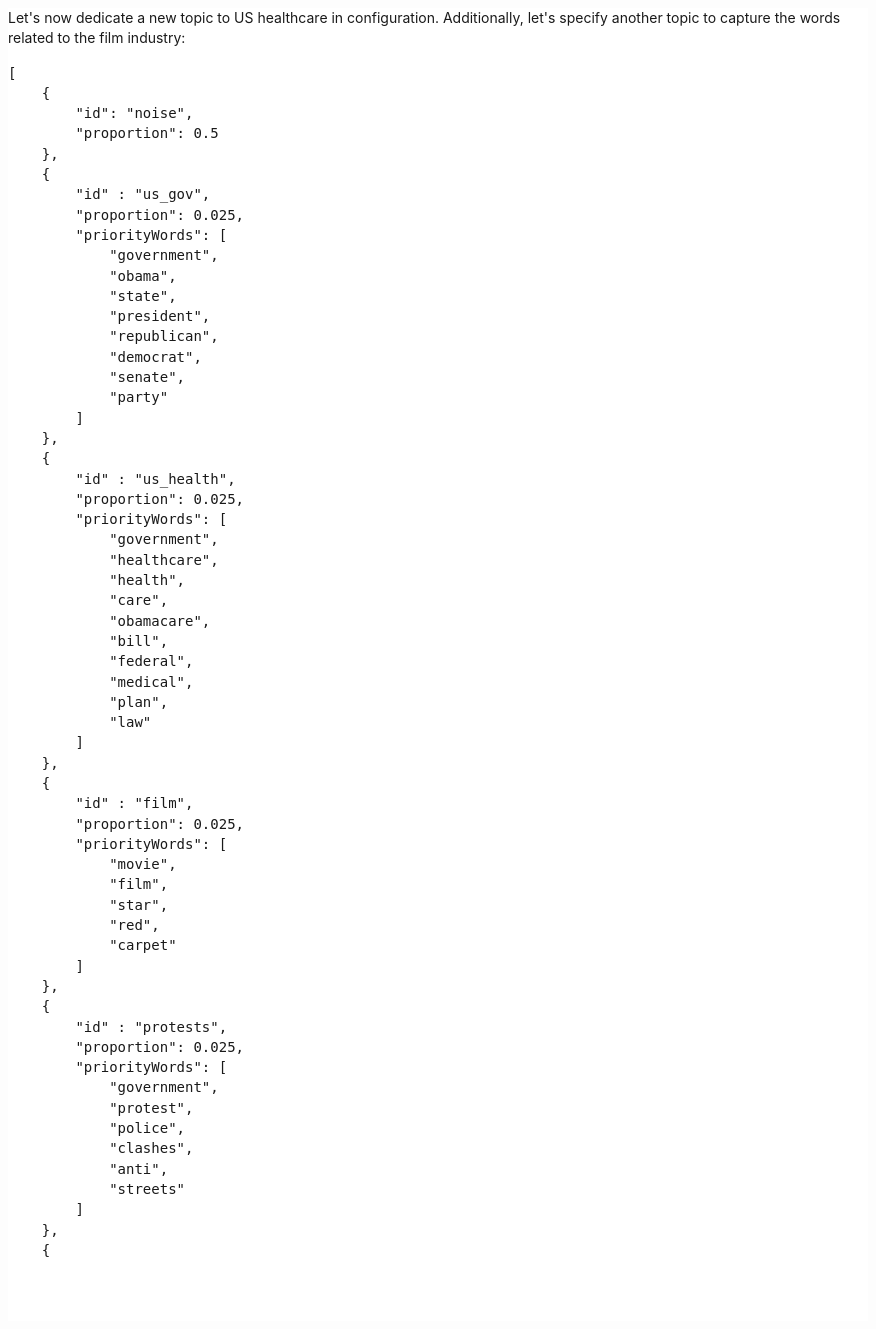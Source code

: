 Let's now dedicate a new topic to US healthcare in configuration. 
Additionally, let's specify another topic to capture the words 
related to the film industry:

<pre>
[
	{
		"id": "noise",
		"proportion": 0.5
	},
	{
		"id" : "us_gov",
		"proportion": 0.025,
		"priorityWords": [
			"government",
			"obama",
			"state",
			"president",
			"republican",
			"democrat",
			"senate",
			"party"
		]
	},
	{
		"id" : "us_health",
		"proportion": 0.025,
		"priorityWords": [
			"government",
			"healthcare",
			"health",
			"care",
			"obamacare",
			"bill",
			"federal",
			"medical",
			"plan",
			"law"
		]
	},
	{
		"id" : "film",
		"proportion": 0.025,
		"priorityWords": [
			"movie",
			"film",
			"star",
			"red",
			"carpet"
		]
	},
	{
		"id" : "protests",
		"proportion": 0.025,
		"priorityWords": [
			"government",
			"protest",
			"police",
			"clashes",
			"anti",
			"streets"
		]
	},
	{
